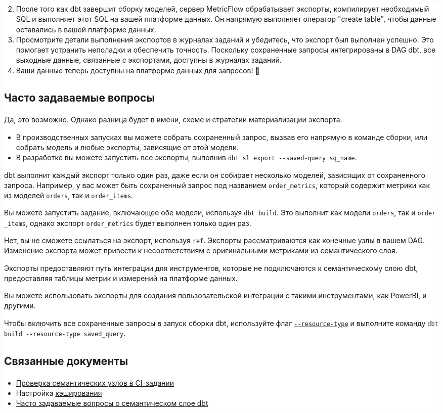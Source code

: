 </VersionBlock>

2. После того как dbt завершит сборку моделей, сервер MetricFlow обрабатывает экспорты, компилирует необходимый SQL и выполняет этот SQL на вашей платформе данных. Он напрямую выполняет оператор "create table", чтобы данные оставались в вашей платформе данных.
3. Просмотрите детали выполнения экспортов в журналах заданий и убедитесь, что экспорт был выполнен успешно. Это помогает устранить неполадки и обеспечить точность. Поскольку сохраненные запросы интегрированы в DAG dbt, все выходные данные, связанные с экспортами, доступны в журналах заданий.
4. Ваши данные теперь доступны на платформе данных для запросов! 🎉

## Часто задаваемые вопросы

<DetailsToggle alt_header="Могу ли я иметь несколько экспортов в одном сохраненном запросе?">

Да, это возможно. Однако разница будет в имени, схеме и стратегии материализации экспорта.
</DetailsToggle>

<DetailsToggle alt_header="Как я могу запустить все экспорты для сохраненного запроса?">

- В производственных запусках вы можете собрать сохраненный запрос, вызвав его напрямую в команде сборки, или собрать модель и любые экспорты, зависящие от этой модели.
- В разработке вы можете запустить все экспорты, выполнив `dbt sl export --saved-query sq_name`.

</DetailsToggle>

<DetailsToggle alt_header="Буду ли я запускать дублирующие экспорты, если несколько моделей зависят от моего сохраненного запроса?">

dbt выполнит каждый экспорт только один раз, даже если он собирает несколько моделей, зависящих от сохраненного запроса. Например, у вас может быть сохраненный запрос под названием `order_metrics`, который содержит метрики как из моделей `orders`, так и `order_items`.

Вы можете запустить задание, включающее обе модели, используя `dbt build`. Это выполнит как модели `orders`, так и `order_items`, однако экспорт `order_metrics` будет выполнен только один раз.
</DetailsToggle>

<DetailsToggle alt_header="Могу ли я ссылаться на экспорт как на модель dbt, используя ref()">

Нет, вы не сможете ссылаться на экспорт, используя `ref`. Экспорты рассматриваются как конечные узлы в вашем DAG. Изменение экспорта может привести к несоответствиям с оригинальными метриками из семантического слоя.
</DetailsToggle>

<DetailsToggle alt_header="Как экспорты помогают мне использовать семантический слой dbt в инструментах, которые его не поддерживают, таких как PowerBI?">

Экспорты предоставляют путь интеграции для инструментов, которые не подключаются к семантическому слою dbt, предоставляя таблицы метрик и измерений на платформе данных.

Вы можете использовать экспорты для создания пользовательской интеграции с такими инструментами, как PowerBI, и другими.

</DetailsToggle>

<DetailsToggle alt_header="Как я могу выбрать saved_queries по их типу ресурса?">

Чтобы включить все сохраненные запросы в запуск сборки dbt, используйте флаг [`--resource-type`](/reference/global-configs/resource-type) и выполните команду `dbt build --resource-type saved_query`.

</DetailsToggle>

## Связанные документы
- [Проверка семантических узлов в CI-задании](/docs/deploy/ci-jobs#semantic-validations-in-ci)
- Настройка [кэширования](/docs/use-dbt-semantic-layer/sl-cache)
- [Часто задаваемые вопросы о семантическом слое dbt](/docs/use-dbt-semantic-layer/sl-faqs)